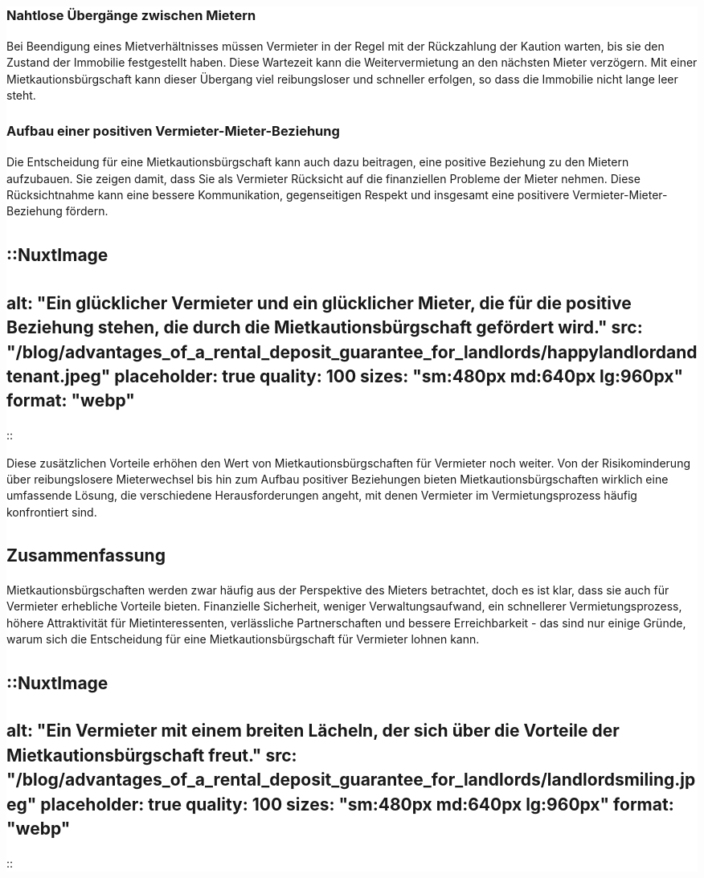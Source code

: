 ### Nahtlose Übergänge zwischen Mietern

Bei Beendigung eines Mietverhältnisses müssen Vermieter in der Regel mit der Rückzahlung der Kaution warten, bis sie den Zustand der Immobilie festgestellt haben. Diese Wartezeit kann die Weitervermietung an den nächsten Mieter verzögern. Mit einer Mietkautionsbürgschaft kann dieser Übergang viel reibungsloser und schneller erfolgen, so dass die Immobilie nicht lange leer steht.

### Aufbau einer positiven Vermieter-Mieter-Beziehung

Die Entscheidung für eine Mietkautionsbürgschaft kann auch dazu beitragen, eine positive Beziehung zu den Mietern aufzubauen. Sie zeigen damit, dass Sie als Vermieter Rücksicht auf die finanziellen Probleme der Mieter nehmen. Diese Rücksichtnahme kann eine bessere Kommunikation, gegenseitigen Respekt und insgesamt eine positivere Vermieter-Mieter-Beziehung fördern.

::NuxtImage
---
alt: "Ein glücklicher Vermieter und ein glücklicher Mieter, die für die positive Beziehung stehen, die durch die Mietkautionsbürgschaft gefördert wird."
src: "/blog/advantages_of_a_rental_deposit_guarantee_for_landlords/happylandlordandtenant.jpeg"
placeholder: true
quality: 100
sizes: "sm:480px md:640px lg:960px"
format: "webp"
---
::

Diese zusätzlichen Vorteile erhöhen den Wert von Mietkautionsbürgschaften für Vermieter noch weiter. Von der Risikominderung über reibungslosere Mieterwechsel bis hin zum Aufbau positiver Beziehungen bieten Mietkautionsbürgschaften wirklich eine umfassende Lösung, die verschiedene Herausforderungen angeht, mit denen Vermieter im Vermietungsprozess häufig konfrontiert sind.

## Zusammenfassung

Mietkautionsbürgschaften werden zwar häufig aus der Perspektive des Mieters betrachtet, doch es ist klar, dass sie auch für Vermieter erhebliche Vorteile bieten. Finanzielle Sicherheit, weniger Verwaltungsaufwand, ein schnellerer Vermietungsprozess, höhere Attraktivität für Mietinteressenten, verlässliche Partnerschaften und bessere Erreichbarkeit - das sind nur einige Gründe, warum sich die Entscheidung für eine Mietkautionsbürgschaft für Vermieter lohnen kann.

::NuxtImage
---
alt: "Ein Vermieter mit einem breiten Lächeln, der sich über die Vorteile der Mietkautionsbürgschaft freut."
src: "/blog/advantages_of_a_rental_deposit_guarantee_for_landlords/landlordsmiling.jpeg"
placeholder: true
quality: 100
sizes: "sm:480px md:640px lg:960px"
format: "webp"
---
::